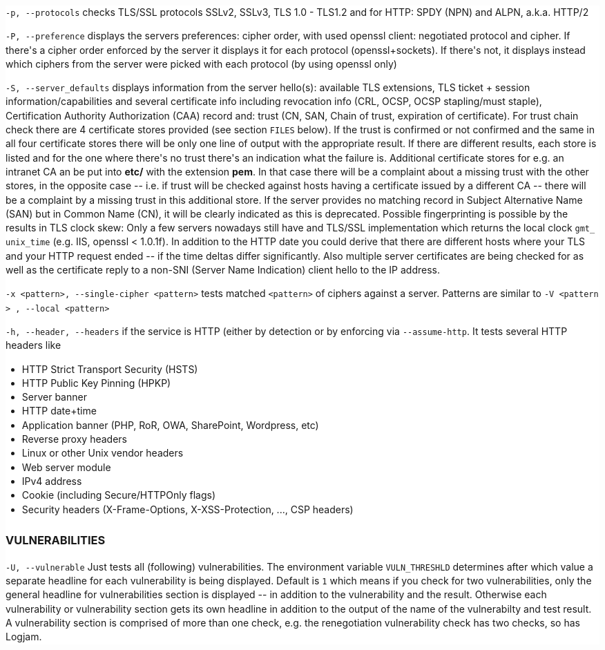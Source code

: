 
`-p, --protocols`               checks TLS/SSL protocols SSLv2, SSLv3, TLS 1.0 - TLS1.2 and for HTTP: SPDY (NPN) and ALPN, a.k.a. HTTP/2

`-P, --preference`              displays the servers preferences: cipher order, with used openssl client: negotiated protocol and cipher. If there's a cipher order enforced by the server it displays it for each protocol (openssl+sockets). If there's not, it displays instead which ciphers from the server were picked with each protocol (by using openssl only)

`-S, --server_defaults`         displays information from the server hello(s): available TLS extensions, TLS ticket + session information/capabilities and several certificate info including revocation info (CRL, OCSP, OCSP stapling/must staple), Certification Authority Authorization (CAA) record and: trust (CN, SAN, Chain of trust, expiration of certificate). For trust chain check there are 4 certificate stores provided (see section `FILES` below). If the trust is confirmed or not confirmed and the same in all four certificate stores there will be only one line of output with the appropriate result. If there are different results, each store is listed and for the one where there's no trust there's an indication what the failure is. Additional certificate stores for e.g. an intranet CA an be put into __etc/__ with the extension __pem__. In that case there will be a complaint about a missing trust with the other stores, in the opposite case -- i.e. if trust will be checked against hosts having a certificate issued by a different CA -- there will be a complaint by a missing trust in this additional store.
If the server provides no matching record in Subject Alternative Name (SAN) but in Common Name (CN), it will be clearly indicated as this is deprecated. Possible fingerprinting is possible by the results in TLS clock skew: Only a few servers nowadays still have and TLS/SSL implementation which returns the local clock `gmt_unix_time` (e.g. IIS, openssl < 1.0.1f). In addition to the HTTP date you could derive that there are different hosts where your TLS and your HTTP request ended -- if the time deltas differ significantly. Also multiple server certificates are being checked for as well as the certificate reply to a non-SNI (Server Name Indication) client hello to the IP address.

`-x <pattern>, --single-cipher <pattern>` tests matched `<pattern>` of ciphers against a server. Patterns are similar to `-V <pattern> , --local <pattern>`

`-h, --header, --headers`       if the service is HTTP (either by detection or by enforcing via `--assume-http`. It tests several HTTP headers like

* HTTP Strict Transport Security (HSTS)
* HTTP Public Key Pinning (HPKP)
* Server banner
* HTTP date+time
* Application banner (PHP, RoR, OWA, SharePoint, Wordpress, etc)
* Reverse proxy headers
* Linux or other Unix vendor headers
* Web server module
* IPv4 address
* Cookie (including Secure/HTTPOnly flags)
* Security headers (X-Frame-Options, X-XSS-Protection, ..., CSP headers)


### VULNERABILITIES

`-U, --vulnerable`              Just tests all (following) vulnerabilities. The environment variable `VULN_THRESHLD` determines after which value a separate headline for each vulnerability is being displayed. Default is `1` which means if you check for two vulnerabilities, only the general headline for vulnerabilities section is displayed -- in addition to the vulnerability and the result. Otherwise each vulnerability or vulnerability section gets its own headline in addition to the output of the name of the vulnerabilty and test result. A vulnerability section is comprised of more than one check, e.g. the renegotiation vulnerability check has two checks, so has Logjam.
